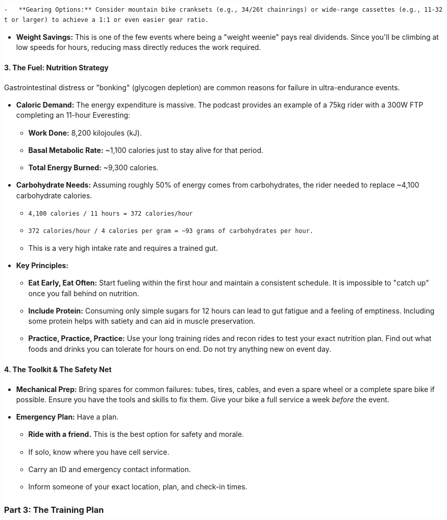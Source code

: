     -   **Gearing Options:** Consider mountain bike cranksets (e.g., 34/26t chainrings) or wide-range cassettes (e.g., 11-32t or larger) to achieve a 1:1 or even easier gear ratio.
        
-   **Weight Savings:** This is one of the few events where being a "weight weenie" pays real dividends. Since you'll be climbing at low speeds for hours, reducing mass directly reduces the work required.
    

#### **3. The Fuel: Nutrition Strategy**

Gastrointestinal distress or "bonking" (glycogen depletion) are common reasons for failure in ultra-endurance events.

-   **Caloric Demand:** The energy expenditure is massive. The podcast provides an example of a 75kg rider with a 300W FTP completing an 11-hour Everesting:
    
    -   **Work Done:** 8,200 kilojoules (kJ).
        
    -   **Basal Metabolic Rate:** ~1,100 calories just to stay alive for that period.
        
    -   **Total Energy Burned:** ~9,300 calories.
        
-   **Carbohydrate Needs:** Assuming roughly 50% of energy comes from carbohydrates, the rider needed to replace ~4,100 carbohydrate calories.
    
    -   `4,100 calories / 11 hours = 372 calories/hour`
        
    -   `372 calories/hour / 4 calories per gram = ~93 grams of carbohydrates per hour.`
        
    -   This is a very high intake rate and requires a trained gut.
        
-   **Key Principles:**
    
    -   **Eat Early, Eat Often:** Start fueling within the first hour and maintain a consistent schedule. It is impossible to "catch up" once you fall behind on nutrition.
        
    -   **Include Protein:** Consuming only simple sugars for 12 hours can lead to gut fatigue and a feeling of emptiness. Including some protein helps with satiety and can aid in muscle preservation.
        
    -   **Practice, Practice, Practice:** Use your long training rides and recon rides to test your exact nutrition plan. Find out what foods and drinks you can tolerate for hours on end. Do not try anything new on event day.
        

#### **4. The Toolkit & The Safety Net**

-   **Mechanical Prep:** Bring spares for common failures: tubes, tires, cables, and even a spare wheel or a complete spare bike if possible. Ensure you have the tools and skills to fix them. Give your bike a full service a week _before_ the event.
    
-   **Emergency Plan:** Have a plan.
    
    -   **Ride with a friend.** This is the best option for safety and morale.
        
    -   If solo, know where you have cell service.
        
    -   Carry an ID and emergency contact information.
        
    -   Inform someone of your exact location, plan, and check-in times.
        

### **Part 3: The Training Plan**

